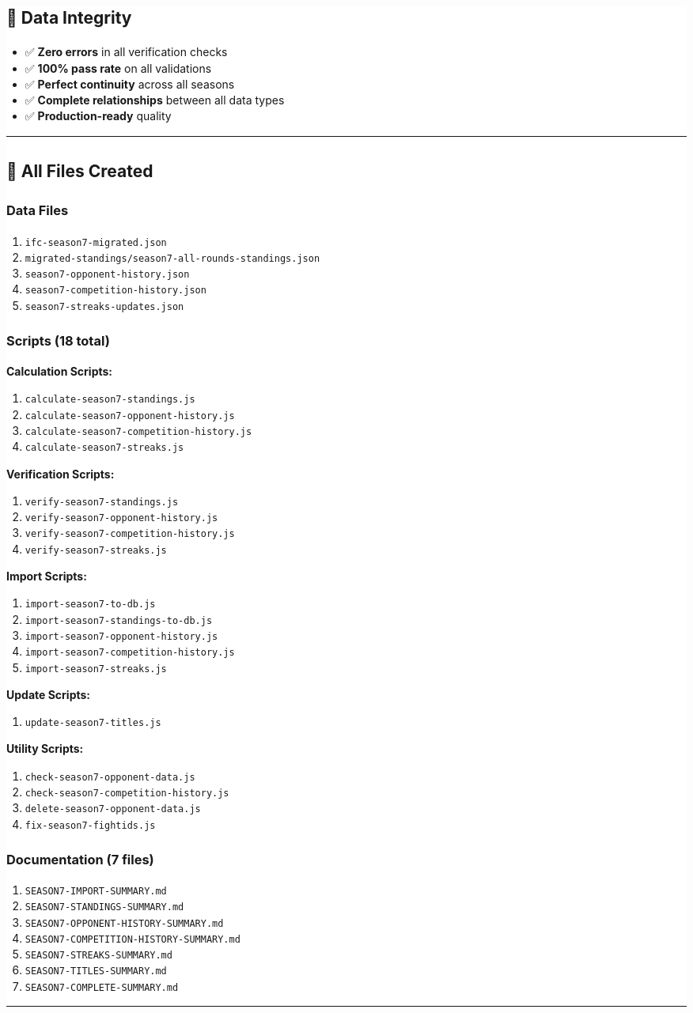 
## 🎯 Data Integrity

- ✅ **Zero errors** in all verification checks
- ✅ **100% pass rate** on all validations
- ✅ **Perfect continuity** across all seasons
- ✅ **Complete relationships** between all data types
- ✅ **Production-ready** quality

---

## 📁 All Files Created

### Data Files
1. `ifc-season7-migrated.json`
2. `migrated-standings/season7-all-rounds-standings.json`
3. `season7-opponent-history.json`
4. `season7-competition-history.json`
5. `season7-streaks-updates.json`

### Scripts (18 total)
**Calculation Scripts:**
1. `calculate-season7-standings.js`
2. `calculate-season7-opponent-history.js`
3. `calculate-season7-competition-history.js`
4. `calculate-season7-streaks.js`

**Verification Scripts:**
1. `verify-season7-standings.js`
2. `verify-season7-opponent-history.js`
3. `verify-season7-competition-history.js`
4. `verify-season7-streaks.js`

**Import Scripts:**
1. `import-season7-to-db.js`
2. `import-season7-standings-to-db.js`
3. `import-season7-opponent-history.js`
4. `import-season7-competition-history.js`
5. `import-season7-streaks.js`

**Update Scripts:**
1. `update-season7-titles.js`

**Utility Scripts:**
1. `check-season7-opponent-data.js`
2. `check-season7-competition-history.js`
3. `delete-season7-opponent-data.js`
4. `fix-season7-fightids.js`

### Documentation (7 files)
1. `SEASON7-IMPORT-SUMMARY.md`
2. `SEASON7-STANDINGS-SUMMARY.md`
3. `SEASON7-OPPONENT-HISTORY-SUMMARY.md`
4. `SEASON7-COMPETITION-HISTORY-SUMMARY.md`
5. `SEASON7-STREAKS-SUMMARY.md`
6. `SEASON7-TITLES-SUMMARY.md`
7. `SEASON7-COMPLETE-SUMMARY.md`

---